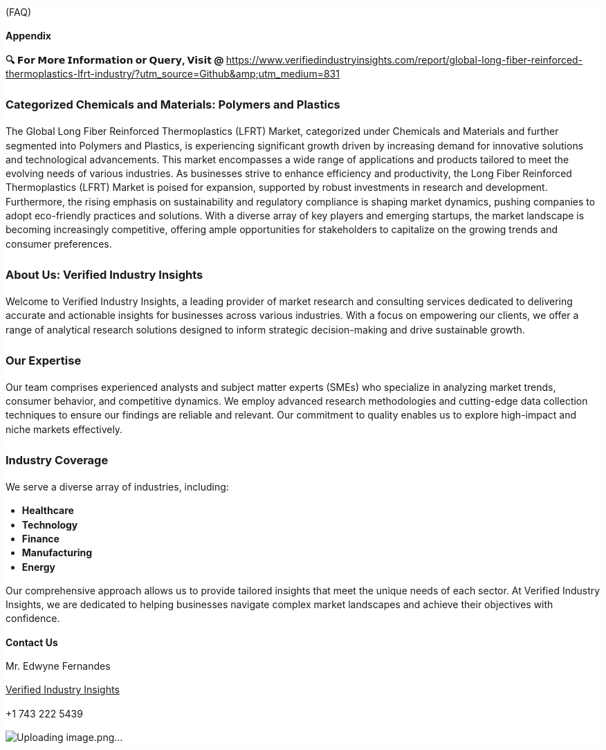 (FAQ)</strong></p><p><strong>Appendix<br /></strong></p><p><strong>🔍 𝗙𝗼𝗿 𝗠𝗼𝗿𝗲 𝗜𝗻𝗳𝗼𝗿𝗺𝗮𝘁𝗶𝗼𝗻 𝗼𝗿 𝗤𝘂𝗲𝗿𝘆, 𝗩𝗶𝘀𝗶𝘁 @ </strong><a href="https://www.verifiedindustryinsights.com/report/global-long-fiber-reinforced-thermoplastics-lfrt-industry/?utm_source=Github&amp;utm_medium=831">https://www.verifiedindustryinsights.com/report/global-long-fiber-reinforced-thermoplastics-lfrt-industry/?utm_source=Github&amp;utm_medium=831</a>&nbsp;</p><h3>Categorized Chemicals and Materials: Polymers and Plastics </h3><p>The Global Long Fiber Reinforced Thermoplastics (LFRT) Market, categorized under Chemicals and Materials and further segmented into Polymers and Plastics, is experiencing significant growth driven by increasing demand for innovative solutions and technological advancements. This market encompasses a wide range of applications and products tailored to meet the evolving needs of various industries. As businesses strive to enhance efficiency and productivity, the Long Fiber Reinforced Thermoplastics (LFRT) Market is poised for expansion, supported by robust investments in research and development. Furthermore, the rising emphasis on sustainability and regulatory compliance is shaping market dynamics, pushing companies to adopt eco-friendly practices and solutions. With a diverse array of key players and emerging startups, the market landscape is becoming increasingly competitive, offering ample opportunities for stakeholders to capitalize on the growing trends and consumer preferences.</p><h3>About Us: Verified Industry Insights</h3><p>Welcome to Verified Industry Insights, a leading provider of market research and consulting services dedicated to delivering accurate and actionable insights for businesses across various industries. With a focus on empowering our clients, we offer a range of analytical research solutions designed to inform strategic decision-making and drive sustainable growth.</p><h3>Our Expertise</h3><p>Our team comprises experienced analysts and subject matter experts (SMEs) who specialize in analyzing market trends, consumer behavior, and competitive dynamics. We employ advanced research methodologies and cutting-edge data collection techniques to ensure our findings are reliable and relevant. Our commitment to quality enables us to explore high-impact and niche markets effectively.</p><h3>Industry Coverage</h3><p>We serve a diverse array of industries, including:</p><ul><li><strong>Healthcare</strong></li><li><strong>Technology</strong></li><li><strong>Finance</strong></li><li><strong>Manufacturing</strong></li><li><strong>Energy</strong></li></ul><p>Our comprehensive approach allows us to provide tailored insights that meet the unique needs of each sector. At Verified Industry Insights, we are dedicated to helping businesses navigate complex market landscapes and achieve their objectives with confidence.</p><p><strong>Contact Us</strong></p><p>Mr. Edwyne Fernandes</p><p><a href="https://www.verifiedindustryinsights.com/">Verified Industry Insights</a></p><p>+1 743 222 5439</p>
![Uploading image.png…]()

